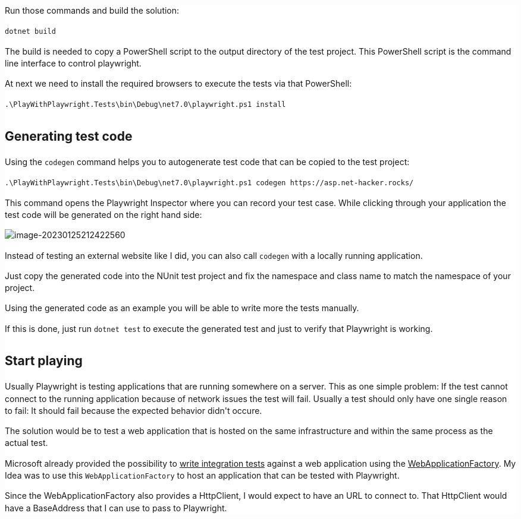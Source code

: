 Run those commands and build the solution:

~~~
dotnet build
~~~

The build is needed to copy a PowerShell script to the output directory of the test project. This PowerShell script is the command line interface to control playwright.

At next we need to install the required browsers to execute the tests via that PowerShell:

~~~
.\PlayWithPlaywright.Tests\bin\Debug\net7.0\playwright.ps1 install
~~~

## Generating test code

Using the `codegen` command helps you to autogenerate test code that can be copied to the test project:

~~~
.\PlayWithPlaywright.Tests\bin\Debug\net7.0\playwright.ps1 codegen https://asp.net-hacker.rocks/
~~~

This command opens the Playwright Inspector where you can record your test case. While clicking through your application the test code will be generated on the right hand side:

![image-20230125212422560](C:\Users\webma\AppData\Roaming\Typora\typora-user-images\image-20230125212422560.png)

Instead of testing an external website like I did, you can also call `codegen` with a locally running application. 

Just copy the generated code into the NUnit test project and fix the namespace and class name to match the namespace of your project.

Using the generated code as an example you will be able to write more the tests manually.

If this is done, just run `dotnet test` to execute the generated test and just to verify that Playwright is working.

## Start playing

Usually Playwright is testing applications that are running somewhere on a server. This as one simple problem: If the test cannot connect to the running application because of network issues the test will fail. Usually a test should only have one single reason to fail: It should fail because the expected behavior didn't occure.

The solution would be to test a web application that is hosted on the same infrastructure and within the same process as the actual test.

Microsoft already provided the possibility to [write integration tests](https://learn.microsoft.com/en-us/aspnet/core/test/integration-tests?view=aspnetcore-7.0) against a web application using the [WebApplicationFactory](https://learn.microsoft.com/en-us/dotnet/api/microsoft.aspnetcore.mvc.testing.webapplicationfactory-1?view=aspnetcore-7.0). My Idea was to use this `WebApplicationFactory` to host an application that can be tested with Playwright.

Since the WebApplicationFactory also provides a HttpClient, I would expect to have an URL to connect to. That HttpClient would have a BaseAddress that I can use to pass to Playwright.

